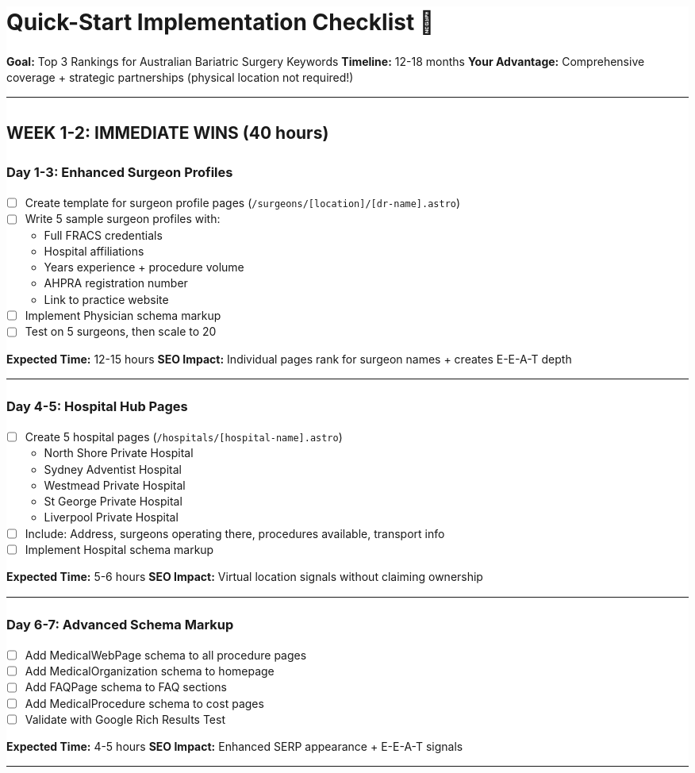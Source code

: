 # Quick-Start Implementation Checklist 🚀

**Goal:** Top 3 Rankings for Australian Bariatric Surgery Keywords
**Timeline:** 12-18 months
**Your Advantage:** Comprehensive coverage + strategic partnerships (physical location not required!)

---

## WEEK 1-2: IMMEDIATE WINS (40 hours)

### Day 1-3: Enhanced Surgeon Profiles
- [ ] Create template for surgeon profile pages (`/surgeons/[location]/[dr-name].astro`)
- [ ] Write 5 sample surgeon profiles with:
  - Full FRACS credentials
  - Hospital affiliations
  - Years experience + procedure volume
  - AHPRA registration number
  - Link to practice website
- [ ] Implement Physician schema markup
- [ ] Test on 5 surgeons, then scale to 20

**Expected Time:** 12-15 hours
**SEO Impact:** Individual pages rank for surgeon names + creates E-E-A-T depth

---

### Day 4-5: Hospital Hub Pages
- [ ] Create 5 hospital pages (`/hospitals/[hospital-name].astro`)
  - North Shore Private Hospital
  - Sydney Adventist Hospital
  - Westmead Private Hospital
  - St George Private Hospital
  - Liverpool Private Hospital
- [ ] Include: Address, surgeons operating there, procedures available, transport info
- [ ] Implement Hospital schema markup

**Expected Time:** 5-6 hours
**SEO Impact:** Virtual location signals without claiming ownership

---

### Day 6-7: Advanced Schema Markup
- [ ] Add MedicalWebPage schema to all procedure pages
- [ ] Add MedicalOrganization schema to homepage
- [ ] Add FAQPage schema to FAQ sections
- [ ] Add MedicalProcedure schema to cost pages
- [ ] Validate with Google Rich Results Test

**Expected Time:** 4-5 hours
**SEO Impact:** Enhanced SERP appearance + E-E-A-T signals

---